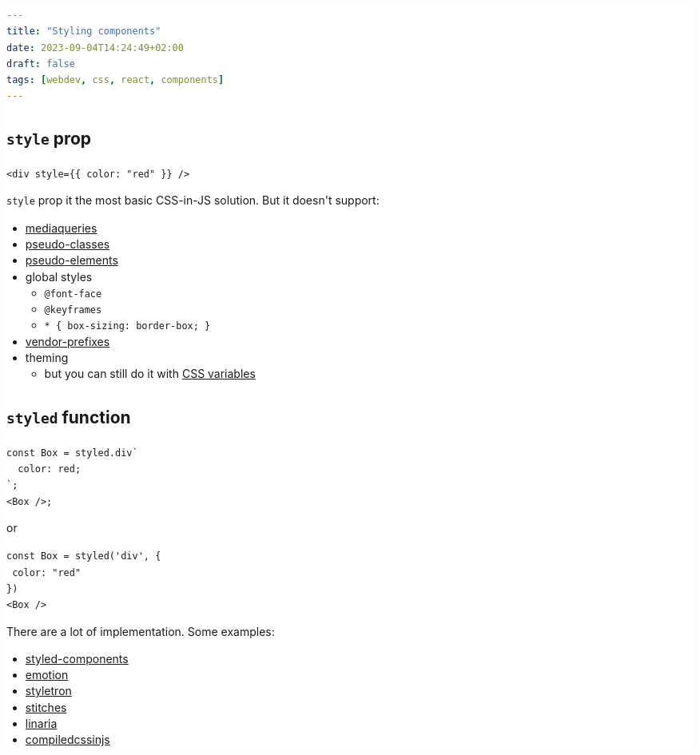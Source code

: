 ```yaml
---
title: "Styling components"
date: 2023-09-04T14:24:49+02:00
draft: false
tags: [webdev, css, react, components]
---
```


## `style` prop



```tsx
<div style={{ color: "red" }} />
```

`style` prop it the most basic CSS-in-JS solution. But it doesn't support:

- [mediaqueries](https://developer.mozilla.org/en-US/docs/Web/CSS/@media#media_features)
- [pseudo-classes](https://developer.mozilla.org/en-US/docs/Web/CSS/Pseudo-classes)
- [pseudo-elements](https://developer.mozilla.org/en-US/docs/Web/CSS/Pseudo-elements)
- global styles
  - `@font-face`
  - `@keyframes`
  - `* { box-sizing: border-box; }`
- [vendor-prefixes](https://developer.mozilla.org/en-US/docs/Glossary/Vendor_Prefix)
- theming
  - but you can still do it with [CSS variables](https://developer.mozilla.org/en-US/docs/Web/CSS/Using_CSS_custom_properties)

## `styled` function

```tsx
const Box = styled.div`
  color: red;
`;
<Box />;
```

or

```tsx
const Box = styled('div', {
 color: "red"
})
<Box />
```

There are a lot of implementation. Some examples:

- [styled-components](https://styled-components.com/)
- [emotion](https://emotion.sh/docs/introduction)
- [styletron](https://styletron.org/)
- [stitches](https://stitches.dev/docs/api#styled)
- [linaria](https://linaria.dev/)
- [compiledcssinjs](https://compiledcssinjs.com/)
